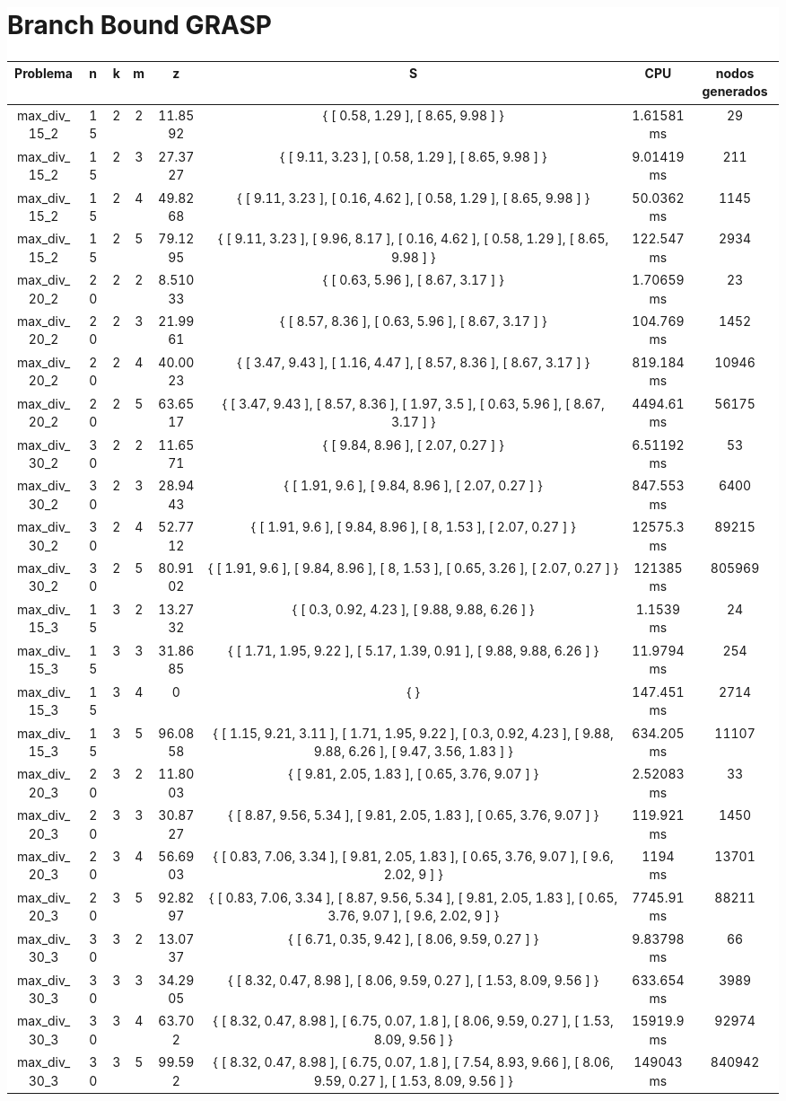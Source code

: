 # Branch Bound GRASP

| Problema | n | k | m | z | S | CPU | nodos generados |
|:-:|:-:|:-:|:-:|:-:|:-:|:-:|:-:|
max_div_15_2|15|2|2|11.8592|{ [ 0.58, 1.29 ], [ 8.65, 9.98 ] }|1.61581 ms|29
max_div_15_2|15|2|3|27.3727|{ [ 9.11, 3.23 ], [ 0.58, 1.29 ], [ 8.65, 9.98 ] }|9.01419 ms|211
max_div_15_2|15|2|4|49.8268|{ [ 9.11, 3.23 ], [ 0.16, 4.62 ], [ 0.58, 1.29 ], [ 8.65, 9.98 ] }|50.0362 ms|1145
max_div_15_2|15|2|5|79.1295|{ [ 9.11, 3.23 ], [ 9.96, 8.17 ], [ 0.16, 4.62 ], [ 0.58, 1.29 ], [ 8.65, 9.98 ] }|122.547 ms|2934
max_div_20_2|20|2|2|8.51033|{ [ 0.63, 5.96 ], [ 8.67, 3.17 ] }|1.70659 ms|23
max_div_20_2|20|2|3|21.9961|{ [ 8.57, 8.36 ], [ 0.63, 5.96 ], [ 8.67, 3.17 ] }|104.769 ms|1452
max_div_20_2|20|2|4|40.0023|{ [ 3.47, 9.43 ], [ 1.16, 4.47 ], [ 8.57, 8.36 ], [ 8.67, 3.17 ] }|819.184 ms|10946
max_div_20_2|20|2|5|63.6517|{ [ 3.47, 9.43 ], [ 8.57, 8.36 ], [ 1.97, 3.5 ], [ 0.63, 5.96 ], [ 8.67, 3.17 ] }|4494.61 ms|56175
max_div_30_2|30|2|2|11.6571|{ [ 9.84, 8.96 ], [ 2.07, 0.27 ] }|6.51192 ms|53
max_div_30_2|30|2|3|28.9443|{ [ 1.91, 9.6 ], [ 9.84, 8.96 ], [ 2.07, 0.27 ] }|847.553 ms|6400
max_div_30_2|30|2|4|52.7712|{ [ 1.91, 9.6 ], [ 9.84, 8.96 ], [ 8, 1.53 ], [ 2.07, 0.27 ] }|12575.3 ms|89215
max_div_30_2|30|2|5|80.9102|{ [ 1.91, 9.6 ], [ 9.84, 8.96 ], [ 8, 1.53 ], [ 0.65, 3.26 ], [ 2.07, 0.27 ] }|121385 ms|805969
max_div_15_3|15|3|2|13.2732|{ [ 0.3, 0.92, 4.23 ], [ 9.88, 9.88, 6.26 ] }|1.1539 ms|24
max_div_15_3|15|3|3|31.8685|{ [ 1.71, 1.95, 9.22 ], [ 5.17, 1.39, 0.91 ], [ 9.88, 9.88, 6.26 ] }|11.9794 ms|254
max_div_15_3|15|3|4|0|{ }|147.451 ms|2714
max_div_15_3|15|3|5|96.0858|{ [ 1.15, 9.21, 3.11 ], [ 1.71, 1.95, 9.22 ], [ 0.3, 0.92, 4.23 ], [ 9.88, 9.88, 6.26 ], [ 9.47, 3.56, 1.83 ] }|634.205 ms|11107
max_div_20_3|20|3|2|11.8003|{ [ 9.81, 2.05, 1.83 ], [ 0.65, 3.76, 9.07 ] }|2.52083 ms|33
max_div_20_3|20|3|3|30.8727|{ [ 8.87, 9.56, 5.34 ], [ 9.81, 2.05, 1.83 ], [ 0.65, 3.76, 9.07 ] }|119.921 ms|1450
max_div_20_3|20|3|4|56.6903|{ [ 0.83, 7.06, 3.34 ], [ 9.81, 2.05, 1.83 ], [ 0.65, 3.76, 9.07 ], [ 9.6, 2.02, 9 ] }|1194 ms|13701
max_div_20_3|20|3|5|92.8297|{ [ 0.83, 7.06, 3.34 ], [ 8.87, 9.56, 5.34 ], [ 9.81, 2.05, 1.83 ], [ 0.65, 3.76, 9.07 ], [ 9.6, 2.02, 9 ] }|7745.91 ms|88211
max_div_30_3|30|3|2|13.0737|{ [ 6.71, 0.35, 9.42 ], [ 8.06, 9.59, 0.27 ] }|9.83798 ms|66
max_div_30_3|30|3|3|34.2905|{ [ 8.32, 0.47, 8.98 ], [ 8.06, 9.59, 0.27 ], [ 1.53, 8.09, 9.56 ] }|633.654 ms|3989
max_div_30_3|30|3|4|63.702|{ [ 8.32, 0.47, 8.98 ], [ 6.75, 0.07, 1.8 ], [ 8.06, 9.59, 0.27 ], [ 1.53, 8.09, 9.56 ] }|15919.9 ms|92974
max_div_30_3|30|3|5|99.592|{ [ 8.32, 0.47, 8.98 ], [ 6.75, 0.07, 1.8 ], [ 7.54, 8.93, 9.66 ], [ 8.06, 9.59, 0.27 ], [ 1.53, 8.09, 9.56 ] }|149043 ms|840942
